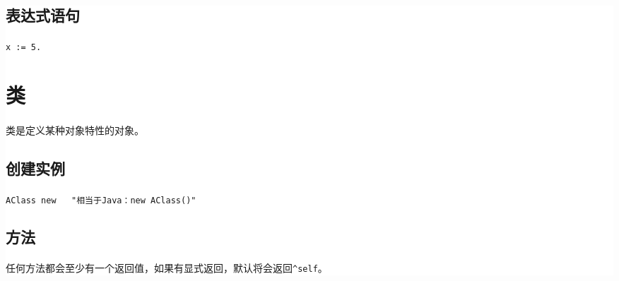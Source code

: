 ## 表达式语句

```smalltalk
x := 5.
```

# 类

类是定义某种对象特性的对象。

## 创建实例

```smalltalk
AClass new   "相当于Java：new AClass()"
```



## 方法

任何方法都会至少有一个返回值，如果有显式返回，默认将会返回`^self`。

